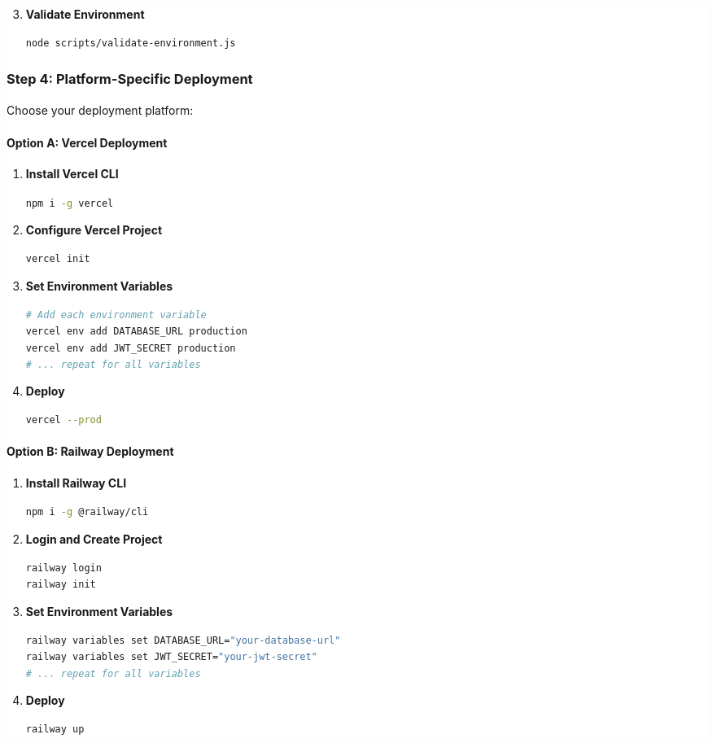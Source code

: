 3. **Validate Environment**
   ```bash
   node scripts/validate-environment.js
   ```

### Step 4: Platform-Specific Deployment

Choose your deployment platform:

#### Option A: Vercel Deployment

1. **Install Vercel CLI**
   ```bash
   npm i -g vercel
   ```

2. **Configure Vercel Project**
   ```bash
   vercel init
   ```

3. **Set Environment Variables**
   ```bash
   # Add each environment variable
   vercel env add DATABASE_URL production
   vercel env add JWT_SECRET production
   # ... repeat for all variables
   ```

4. **Deploy**
   ```bash
   vercel --prod
   ```

#### Option B: Railway Deployment

1. **Install Railway CLI**
   ```bash
   npm i -g @railway/cli
   ```

2. **Login and Create Project**
   ```bash
   railway login
   railway init
   ```

3. **Set Environment Variables**
   ```bash
   railway variables set DATABASE_URL="your-database-url"
   railway variables set JWT_SECRET="your-jwt-secret"
   # ... repeat for all variables
   ```

4. **Deploy**
   ```bash
   railway up
   ```
